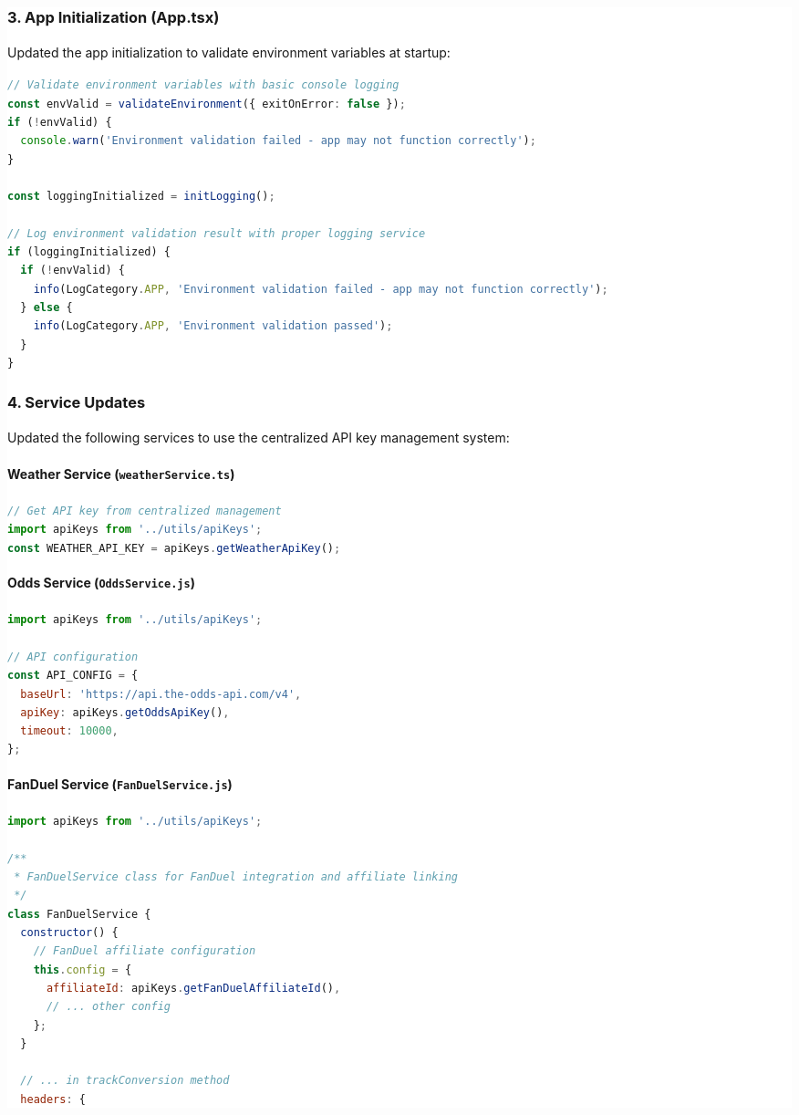 ### 3. App Initialization (App.tsx)

Updated the app initialization to validate environment variables at startup:

```typescript
// Validate environment variables with basic console logging
const envValid = validateEnvironment({ exitOnError: false });
if (!envValid) {
  console.warn('Environment validation failed - app may not function correctly');
}

const loggingInitialized = initLogging();

// Log environment validation result with proper logging service
if (loggingInitialized) {
  if (!envValid) {
    info(LogCategory.APP, 'Environment validation failed - app may not function correctly');
  } else {
    info(LogCategory.APP, 'Environment validation passed');
  }
}
```

### 4. Service Updates

Updated the following services to use the centralized API key management system:

#### Weather Service (`weatherService.ts`)

```typescript
// Get API key from centralized management
import apiKeys from '../utils/apiKeys';
const WEATHER_API_KEY = apiKeys.getWeatherApiKey();
```

#### Odds Service (`OddsService.js`)

```javascript
import apiKeys from '../utils/apiKeys';

// API configuration
const API_CONFIG = {
  baseUrl: 'https://api.the-odds-api.com/v4',
  apiKey: apiKeys.getOddsApiKey(),
  timeout: 10000,
};
```

#### FanDuel Service (`FanDuelService.js`)

```javascript
import apiKeys from '../utils/apiKeys';

/**
 * FanDuelService class for FanDuel integration and affiliate linking
 */
class FanDuelService {
  constructor() {
    // FanDuel affiliate configuration
    this.config = {
      affiliateId: apiKeys.getFanDuelAffiliateId(),
      // ... other config
    };
  }

  // ... in trackConversion method
  headers: {
```